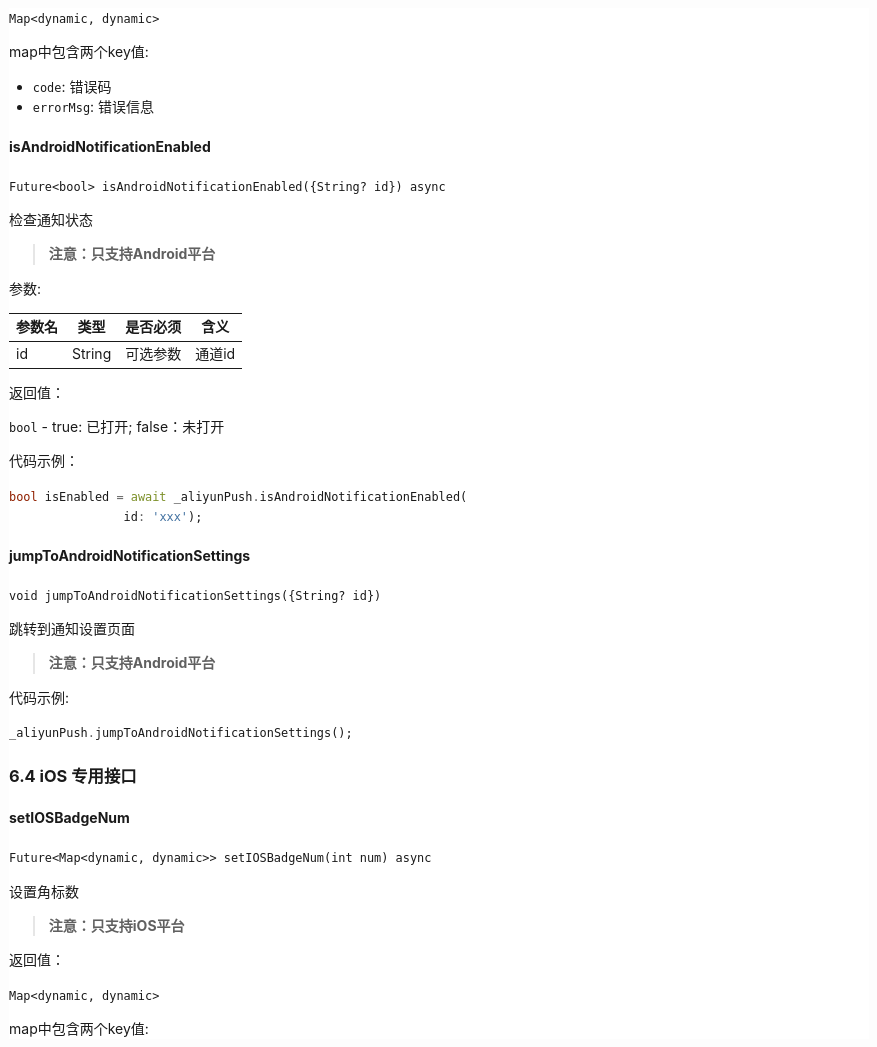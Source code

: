 `Map<dynamic, dynamic>`

map中包含两个key值:

+ `code`: 错误码
+ `errorMsg`: 错误信息

#### isAndroidNotificationEnabled

`Future<bool> isAndroidNotificationEnabled({String? id}) async`

检查通知状态

> **注意：只支持Android平台**

参数:

| 参数名 | 类型 | 是否必须 | 含义 |
| --- | --- | ---| --- |
| id | String | 可选参数 |  通道id |

返回值：

`bool` - true: 已打开; false：未打开

代码示例：

```dart
bool isEnabled = await _aliyunPush.isAndroidNotificationEnabled(
                id: 'xxx');
```

#### jumpToAndroidNotificationSettings

`void jumpToAndroidNotificationSettings({String? id})`

跳转到通知设置页面

> **注意：只支持Android平台**

代码示例:

```dart
_aliyunPush.jumpToAndroidNotificationSettings();
```

### 6.4 iOS 专用接口

#### setIOSBadgeNum

`Future<Map<dynamic, dynamic>> setIOSBadgeNum(int num) async`

设置角标数

> **注意：只支持iOS平台**

返回值：

`Map<dynamic, dynamic>`

map中包含两个key值:
